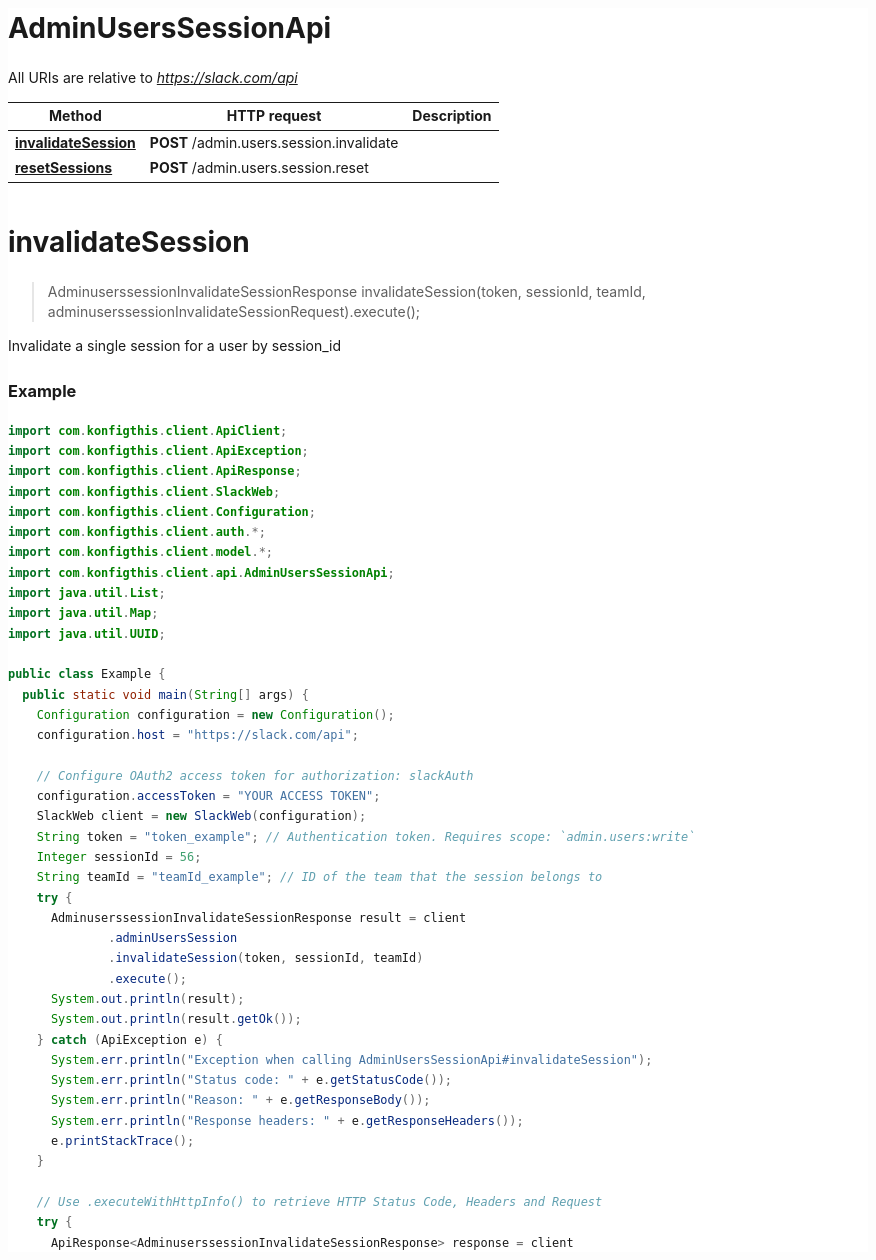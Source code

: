 # AdminUsersSessionApi

All URIs are relative to *https://slack.com/api*

| Method | HTTP request | Description |
|------------- | ------------- | -------------|
| [**invalidateSession**](AdminUsersSessionApi.md#invalidateSession) | **POST** /admin.users.session.invalidate |  |
| [**resetSessions**](AdminUsersSessionApi.md#resetSessions) | **POST** /admin.users.session.reset |  |


<a name="invalidateSession"></a>
# **invalidateSession**
> AdminuserssessionInvalidateSessionResponse invalidateSession(token, sessionId, teamId, adminuserssessionInvalidateSessionRequest).execute();



Invalidate a single session for a user by session_id

### Example
```java
import com.konfigthis.client.ApiClient;
import com.konfigthis.client.ApiException;
import com.konfigthis.client.ApiResponse;
import com.konfigthis.client.SlackWeb;
import com.konfigthis.client.Configuration;
import com.konfigthis.client.auth.*;
import com.konfigthis.client.model.*;
import com.konfigthis.client.api.AdminUsersSessionApi;
import java.util.List;
import java.util.Map;
import java.util.UUID;

public class Example {
  public static void main(String[] args) {
    Configuration configuration = new Configuration();
    configuration.host = "https://slack.com/api";
    
    // Configure OAuth2 access token for authorization: slackAuth
    configuration.accessToken = "YOUR ACCESS TOKEN";
    SlackWeb client = new SlackWeb(configuration);
    String token = "token_example"; // Authentication token. Requires scope: `admin.users:write`
    Integer sessionId = 56;
    String teamId = "teamId_example"; // ID of the team that the session belongs to
    try {
      AdminuserssessionInvalidateSessionResponse result = client
              .adminUsersSession
              .invalidateSession(token, sessionId, teamId)
              .execute();
      System.out.println(result);
      System.out.println(result.getOk());
    } catch (ApiException e) {
      System.err.println("Exception when calling AdminUsersSessionApi#invalidateSession");
      System.err.println("Status code: " + e.getStatusCode());
      System.err.println("Reason: " + e.getResponseBody());
      System.err.println("Response headers: " + e.getResponseHeaders());
      e.printStackTrace();
    }

    // Use .executeWithHttpInfo() to retrieve HTTP Status Code, Headers and Request
    try {
      ApiResponse<AdminuserssessionInvalidateSessionResponse> response = client
```